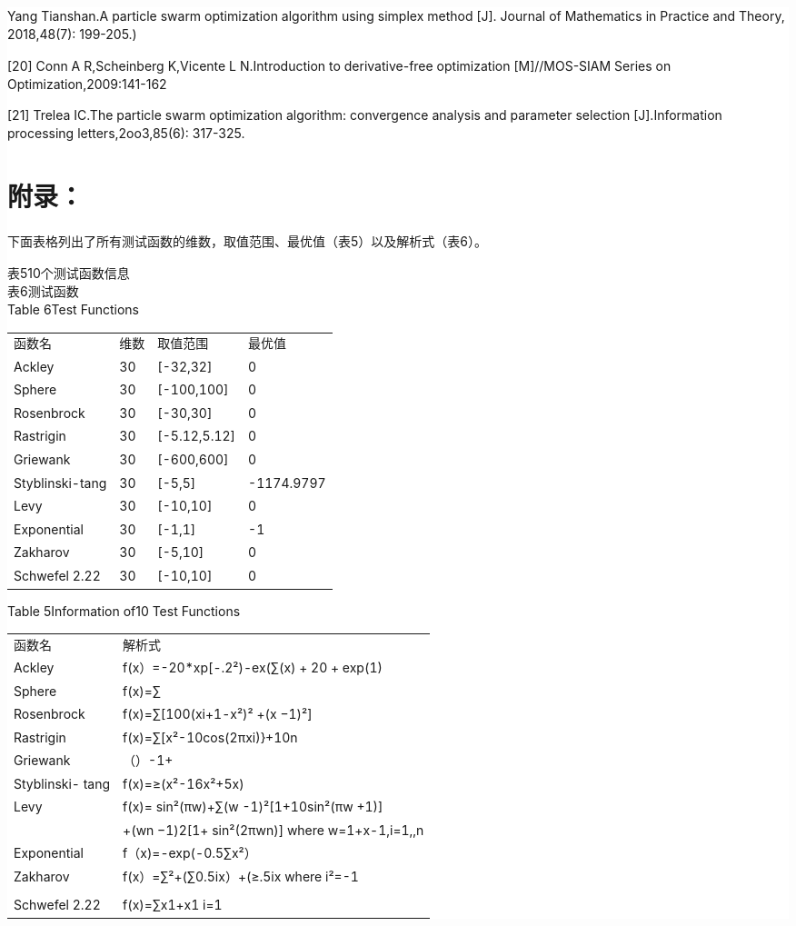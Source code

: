 Yang Tianshan.A particle swarm optimization algorithm using simplex method [J]. Journal of Mathematics in Practice and Theory, 2018,48(7): 199-205.)

[20] Conn A R,Scheinberg K,Vicente L N.Introduction to derivative-free optimization [M]//MOS-SIAM Series on Optimization,2009:141-162

[21] Trelea IC.The particle swarm optimization algorithm: convergence analysis and parameter selection [J].Information processing letters,2oo3,85(6): 317-325.

# 附录：

下面表格列出了所有测试函数的维数，取值范围、最优值（表5）以及解析式（表6）。

表510个测试函数信息  
表6测试函数  
Table 6Test Functions   

<html><body><table><tr><td>函数名</td><td>维数</td><td>取值范围</td><td>最优值</td></tr><tr><td>Ackley</td><td>30</td><td>[-32,32]</td><td>0</td></tr><tr><td>Sphere</td><td>30</td><td>[-100,100]</td><td>0</td></tr><tr><td>Rosenbrock</td><td>30</td><td>[-30,30]</td><td>0</td></tr><tr><td>Rastrigin</td><td>30</td><td>[-5.12,5.12]</td><td>0</td></tr><tr><td>Griewank</td><td>30</td><td>[-600,600]</td><td>0</td></tr><tr><td>Styblinski-tang</td><td>30</td><td>[-5,5]</td><td>-1174.9797</td></tr><tr><td>Levy</td><td>30</td><td>[-10,10]</td><td>0</td></tr><tr><td>Exponential</td><td>30</td><td>[-1,1]</td><td>-1</td></tr><tr><td>Zakharov</td><td>30</td><td>[-5,10]</td><td>0</td></tr><tr><td>Schwefel 2.22</td><td>30</td><td>[-10,10]</td><td>0</td></tr></table></body></html>

Table 5Information of10 Test Functions   

<html><body><table><tr><td>函数名</td><td>解析式</td></tr><tr><td>Ackley</td><td>f(x）=-20*xp[-.2²)-ex(∑(x) + 20 + exp(1)</td></tr><tr><td>Sphere</td><td>f(x)=∑</td></tr><tr><td>Rosenbrock</td><td>f(x)=∑[100(xi+1-x²)² +(x −1)²]</td></tr><tr><td>Rastrigin</td><td>f(x)=∑[x²-10cos(2πxi)}+10n</td></tr><tr><td>Griewank</td><td>（）-1+</td></tr><tr><td>Styblinski- tang</td><td>f(x)=≥(x²-16x²+5x)</td></tr><tr><td>Levy</td><td>f(x)= sin²(πw)+∑(w -1)²[1+10sin²(πw +1)]</td></tr><tr><td></td><td>+(wn −1)2[1+ sin²(2πwn)] where w=1+x-1,i=1,,n</td></tr><tr><td>Exponential</td><td>f（x)=-exp(-0.5∑x²）</td></tr><tr><td>Zakharov</td><td>f(x）=∑²+(∑0.5ix）+(≥.5ix where i²=-1</td></tr><tr><td></td><td></td></tr><tr><td>Schwefel 2.22</td><td>f(x)=∑x1+x1 i=1</td></tr></table></body></html>